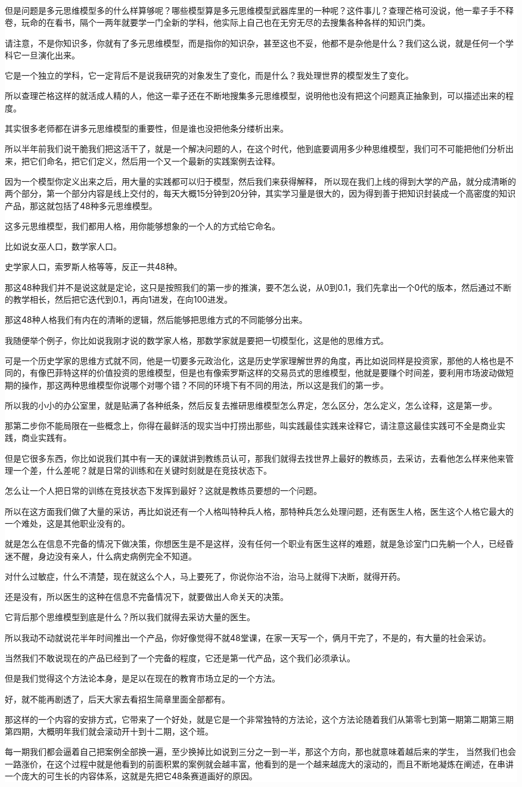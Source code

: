 但是问题是多元思维模型多的什么样算够呢？哪些模型算是多元思维模型武器库里的一种呢？这件事儿？查理芒格可没说，他一辈子手不释卷，玩命的在看书，隔个一两年就要学一门全新的学科，他实际上自己也在无穷无尽的去搜集各种各样的知识门类。

请注意，不是你知识多，你就有了多元思维模型，而是指你的知识杂，甚至这也不妥，他都不是杂他是什么？我们这么说，就是任何一个学科它一旦演化出来。

它是一个独立的学科，它一定背后不是说我研究的对象发生了变化，而是什么？我处理世界的模型发生了变化。

所以查理芒格这样的就活成人精的人，他这一辈子还在不断地搜集多元思维模型，说明他也没有把这个问题真正抽象到，可以描述出来的程度。

其实很多老师都在讲多元思维模型的重要性，但是谁也没把他条分缕析出来。

所以半年前我们说干脆我们把这活干了，就是一个解决问题的人，在这个时代，他到底要调用多少种思维模型，我们可不可能把他们分析出来，把它们命名，把它们定义，然后用一个又一个最新的实践案例去诠释。


因为一个模型你定义出来之后，用大量的实践都可以归于模型，然后我们来获得解释， 所以现在我们上线的得到大学的产品，就分成清晰的两个部分，第一个部分内容是线上交付的，每天大概15分钟到20分钟，其实学习量是很大的，因为得到善于把知识封装成一个高密度的知识产品，那这就包括了48种多元思维模型。

这多元思维模型，我们都用人格，用你能够想象的一个人的方式给它命名。

比如说女巫人口，数学家人口。

史学家人口，索罗斯人格等等，反正一共48种。

那这48种我们并不是说这就是定论，这只是按照我们的第一步的推演，要不怎么说，从0到0.1，我们先拿出一个0代的版本，然后通过不断的教学相长，然后把它迭代到0.1，再向1进发，在向100进发。

那这48种人格我们有内在的清晰的逻辑，然后能够把思维方式的不同能够分出来。


我随便举个例子，你比如说我刚才说的数学家人格，那数学家就是要把一切模型化，这是他的思维方式。

可是一个历史学家的思维方式就不同，他是一切要多元政治化，这是历史学家理解世界的角度，再比如说同样是投资家，那他的人格也是不同的，有像巴菲特这样的价值投资的思维模型，但是也有像索罗斯这样的交易员式的思维模型，他就是要赚个时间差，要利用市场波动做短期的操作，那这两种思维模型你说哪个对哪个错？不同的环境下有不同的用法，所以这是我们的第一步。


所以我的小小的办公室里，就是贴满了各种纸条，然后反复去推研思维模型怎么界定，怎么区分，怎么定义，怎么诠释，这是第一步。

那第二步你不能局限在一些概念上，你得在最鲜活的现实当中打捞出那些，叫实践最佳实践来诠释它，请注意这最佳实践可不全是商业实践，商业实践有。

但是它很多东西，你比如说我们其中有一天的课就讲到教练员认可，那我们就得去找世界上最好的教练员，去采访，去看他怎么样来他来管理一个差，什么差呢？就是日常的训练和在关键时刻就是在竞技状态下。

怎么让一个人把日常的训练在竞技状态下发挥到最好？这就是教练员要想的一个问题。

所以在这方面我们做了大量的采访，再比如说还有一个人格叫特种兵人格，那特种兵怎么处理问题，还有医生人格，医生这个人格它最大的一个难处，这是其他职业没有的。

就是怎么在信息不完备的情况下做决策，你想医生是不是这样，没有任何一个职业有医生这样的难题，就是急诊室门口先躺一个人，已经昏迷不醒，身边没有亲人，什么病史病例完全不知道。

对什么过敏症，什么不清楚，现在就这么个人，马上要死了，你说你治不治，治马上就得下决断，就得开药。

还是没有，所以医生的这种在信息不完备情况下，就要做出人命关天的决策。

它背后那个思维模型到底是什么？所以我们就得去采访大量的医生。

所以我动不动就说花半年时间推出一个产品，你好像觉得不就48堂课，在家一天写一个，俩月干完了，不是的，有大量的社会采访。


当然我们不敢说现在的产品已经到了一个完备的程度，它还是第一代产品，这个我们必须承认。

但是我们觉得这个方法论本身，是足以在现在的教育市场立足的一个方法。

好，就不能再剧透了，后天大家去看招生简章里面全部都有。

那这样的一个内容的安排方式，它带来了一个好处，就是它是一个非常独特的方法论，这个方法论随着我们从第零七到第一期第二期第三期第四期，大概明年我们就会滚动开十到十二期，这个班。

每一期我们都会逼着自己把案例全部换一遍，至少换掉比如说到三分之一到一半，那这个方向，那也就意味着越后来的学生， 当然我们也会一路涨价，在这个过程中就是他看到的前面积累的案例就会越丰富，他看到的是一个越来越庞大的滚动的，而且不断地凝炼在阐述，在串讲一个庞大的可生长的内容体系，这就是先把它48条赛道画好的原因。
